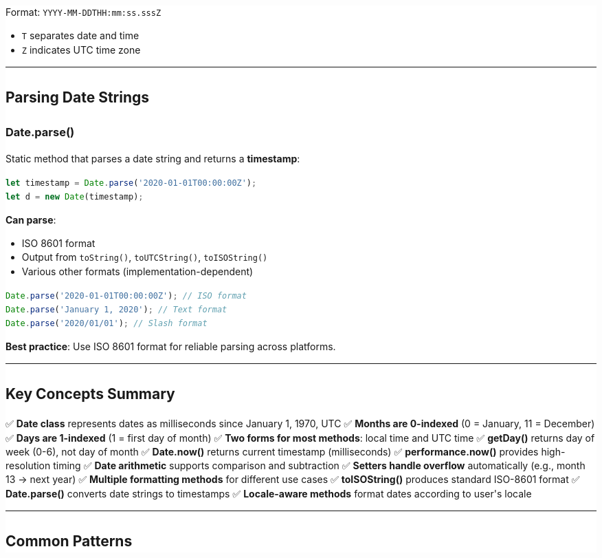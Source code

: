 Format: `YYYY-MM-DDTHH:mm:ss.sssZ`

- `T` separates date and time
- `Z` indicates UTC time zone

---

## Parsing Date Strings

### Date.parse()

Static method that parses a date string and returns a **timestamp**:

```javascript
let timestamp = Date.parse('2020-01-01T00:00:00Z');
let d = new Date(timestamp);
```

**Can parse**:

- ISO 8601 format
- Output from `toString()`, `toUTCString()`, `toISOString()`
- Various other formats (implementation-dependent)

```javascript
Date.parse('2020-01-01T00:00:00Z'); // ISO format
Date.parse('January 1, 2020'); // Text format
Date.parse('2020/01/01'); // Slash format
```

**Best practice**: Use ISO 8601 format for reliable parsing across platforms.

---

## Key Concepts Summary

✅ **Date class** represents dates as milliseconds since January 1, 1970, UTC
✅ **Months are 0-indexed** (0 = January, 11 = December)
✅ **Days are 1-indexed** (1 = first day of month)
✅ **Two forms for most methods**: local time and UTC time
✅ **getDay()** returns day of week (0-6), not day of month
✅ **Date.now()** returns current timestamp (milliseconds)
✅ **performance.now()** provides high-resolution timing
✅ **Date arithmetic** supports comparison and subtraction
✅ **Setters handle overflow** automatically (e.g., month 13 → next year)
✅ **Multiple formatting methods** for different use cases
✅ **toISOString()** produces standard ISO-8601 format
✅ **Date.parse()** converts date strings to timestamps
✅ **Locale-aware methods** format dates according to user's locale

---

## Common Patterns
